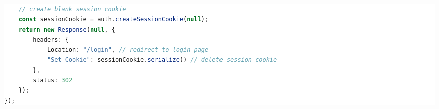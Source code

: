 ```ts
	// create blank session cookie
	const sessionCookie = auth.createSessionCookie(null);
	return new Response(null, {
		headers: {
			Location: "/login", // redirect to login page
			"Set-Cookie": sessionCookie.serialize() // delete session cookie
		},
		status: 302
	});
});
```
